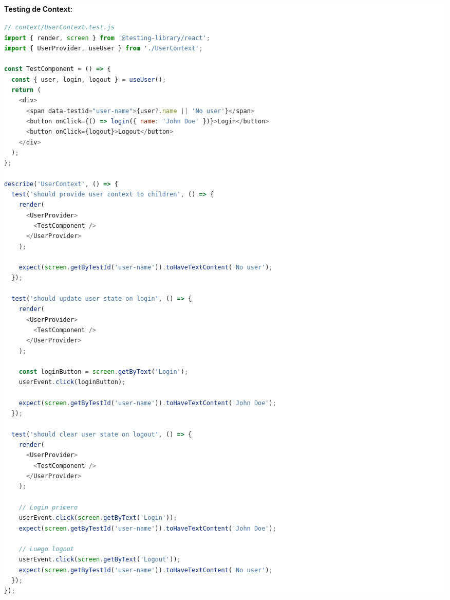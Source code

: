 **Testing de Context**:
```javascript
// context/UserContext.test.js
import { render, screen } from '@testing-library/react';
import { UserProvider, useUser } from './UserContext';

const TestComponent = () => {
  const { user, login, logout } = useUser();
  return (
    <div>
      <span data-testid="user-name">{user?.name || 'No user'}</span>
      <button onClick={() => login({ name: 'John Doe' })}>Login</button>
      <button onClick={logout}>Logout</button>
    </div>
  );
};

describe('UserContext', () => {
  test('should provide user context to children', () => {
    render(
      <UserProvider>
        <TestComponent />
      </UserProvider>
    );

    expect(screen.getByTestId('user-name')).toHaveTextContent('No user');
  });

  test('should update user state on login', () => {
    render(
      <UserProvider>
        <TestComponent />
      </UserProvider>
    );

    const loginButton = screen.getByText('Login');
    userEvent.click(loginButton);

    expect(screen.getByTestId('user-name')).toHaveTextContent('John Doe');
  });

  test('should clear user state on logout', () => {
    render(
      <UserProvider>
        <TestComponent />
      </UserProvider>
    );

    // Login primero
    userEvent.click(screen.getByText('Login'));
    expect(screen.getByTestId('user-name')).toHaveTextContent('John Doe');

    // Luego logout
    userEvent.click(screen.getByText('Logout'));
    expect(screen.getByTestId('user-name')).toHaveTextContent('No user');
  });
});
```
